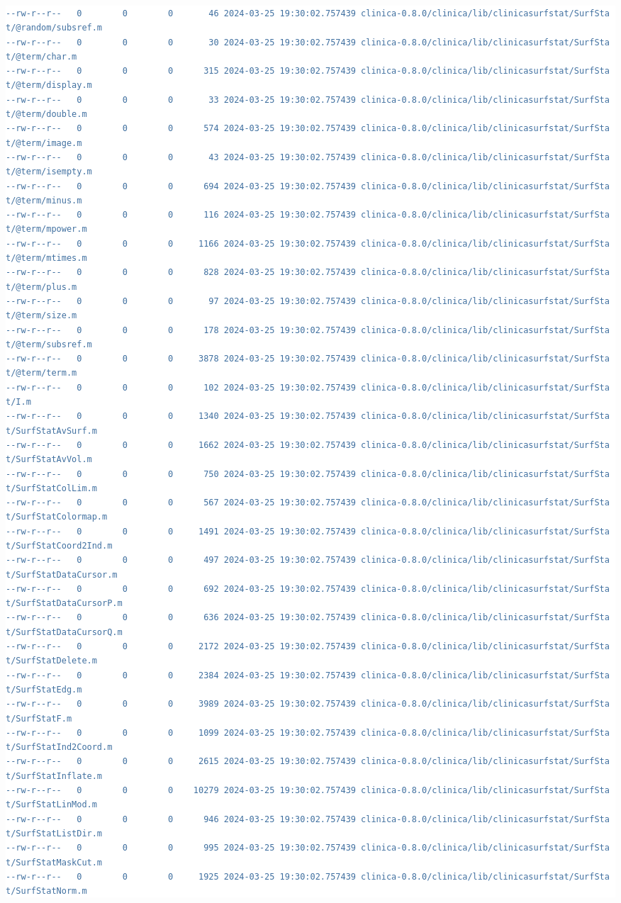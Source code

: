 ```diff
--rw-r--r--   0        0        0       46 2024-03-25 19:30:02.757439 clinica-0.8.0/clinica/lib/clinicasurfstat/SurfStat/@random/subsref.m
--rw-r--r--   0        0        0       30 2024-03-25 19:30:02.757439 clinica-0.8.0/clinica/lib/clinicasurfstat/SurfStat/@term/char.m
--rw-r--r--   0        0        0      315 2024-03-25 19:30:02.757439 clinica-0.8.0/clinica/lib/clinicasurfstat/SurfStat/@term/display.m
--rw-r--r--   0        0        0       33 2024-03-25 19:30:02.757439 clinica-0.8.0/clinica/lib/clinicasurfstat/SurfStat/@term/double.m
--rw-r--r--   0        0        0      574 2024-03-25 19:30:02.757439 clinica-0.8.0/clinica/lib/clinicasurfstat/SurfStat/@term/image.m
--rw-r--r--   0        0        0       43 2024-03-25 19:30:02.757439 clinica-0.8.0/clinica/lib/clinicasurfstat/SurfStat/@term/isempty.m
--rw-r--r--   0        0        0      694 2024-03-25 19:30:02.757439 clinica-0.8.0/clinica/lib/clinicasurfstat/SurfStat/@term/minus.m
--rw-r--r--   0        0        0      116 2024-03-25 19:30:02.757439 clinica-0.8.0/clinica/lib/clinicasurfstat/SurfStat/@term/mpower.m
--rw-r--r--   0        0        0     1166 2024-03-25 19:30:02.757439 clinica-0.8.0/clinica/lib/clinicasurfstat/SurfStat/@term/mtimes.m
--rw-r--r--   0        0        0      828 2024-03-25 19:30:02.757439 clinica-0.8.0/clinica/lib/clinicasurfstat/SurfStat/@term/plus.m
--rw-r--r--   0        0        0       97 2024-03-25 19:30:02.757439 clinica-0.8.0/clinica/lib/clinicasurfstat/SurfStat/@term/size.m
--rw-r--r--   0        0        0      178 2024-03-25 19:30:02.757439 clinica-0.8.0/clinica/lib/clinicasurfstat/SurfStat/@term/subsref.m
--rw-r--r--   0        0        0     3878 2024-03-25 19:30:02.757439 clinica-0.8.0/clinica/lib/clinicasurfstat/SurfStat/@term/term.m
--rw-r--r--   0        0        0      102 2024-03-25 19:30:02.757439 clinica-0.8.0/clinica/lib/clinicasurfstat/SurfStat/I.m
--rw-r--r--   0        0        0     1340 2024-03-25 19:30:02.757439 clinica-0.8.0/clinica/lib/clinicasurfstat/SurfStat/SurfStatAvSurf.m
--rw-r--r--   0        0        0     1662 2024-03-25 19:30:02.757439 clinica-0.8.0/clinica/lib/clinicasurfstat/SurfStat/SurfStatAvVol.m
--rw-r--r--   0        0        0      750 2024-03-25 19:30:02.757439 clinica-0.8.0/clinica/lib/clinicasurfstat/SurfStat/SurfStatColLim.m
--rw-r--r--   0        0        0      567 2024-03-25 19:30:02.757439 clinica-0.8.0/clinica/lib/clinicasurfstat/SurfStat/SurfStatColormap.m
--rw-r--r--   0        0        0     1491 2024-03-25 19:30:02.757439 clinica-0.8.0/clinica/lib/clinicasurfstat/SurfStat/SurfStatCoord2Ind.m
--rw-r--r--   0        0        0      497 2024-03-25 19:30:02.757439 clinica-0.8.0/clinica/lib/clinicasurfstat/SurfStat/SurfStatDataCursor.m
--rw-r--r--   0        0        0      692 2024-03-25 19:30:02.757439 clinica-0.8.0/clinica/lib/clinicasurfstat/SurfStat/SurfStatDataCursorP.m
--rw-r--r--   0        0        0      636 2024-03-25 19:30:02.757439 clinica-0.8.0/clinica/lib/clinicasurfstat/SurfStat/SurfStatDataCursorQ.m
--rw-r--r--   0        0        0     2172 2024-03-25 19:30:02.757439 clinica-0.8.0/clinica/lib/clinicasurfstat/SurfStat/SurfStatDelete.m
--rw-r--r--   0        0        0     2384 2024-03-25 19:30:02.757439 clinica-0.8.0/clinica/lib/clinicasurfstat/SurfStat/SurfStatEdg.m
--rw-r--r--   0        0        0     3989 2024-03-25 19:30:02.757439 clinica-0.8.0/clinica/lib/clinicasurfstat/SurfStat/SurfStatF.m
--rw-r--r--   0        0        0     1099 2024-03-25 19:30:02.757439 clinica-0.8.0/clinica/lib/clinicasurfstat/SurfStat/SurfStatInd2Coord.m
--rw-r--r--   0        0        0     2615 2024-03-25 19:30:02.757439 clinica-0.8.0/clinica/lib/clinicasurfstat/SurfStat/SurfStatInflate.m
--rw-r--r--   0        0        0    10279 2024-03-25 19:30:02.757439 clinica-0.8.0/clinica/lib/clinicasurfstat/SurfStat/SurfStatLinMod.m
--rw-r--r--   0        0        0      946 2024-03-25 19:30:02.757439 clinica-0.8.0/clinica/lib/clinicasurfstat/SurfStat/SurfStatListDir.m
--rw-r--r--   0        0        0      995 2024-03-25 19:30:02.757439 clinica-0.8.0/clinica/lib/clinicasurfstat/SurfStat/SurfStatMaskCut.m
--rw-r--r--   0        0        0     1925 2024-03-25 19:30:02.757439 clinica-0.8.0/clinica/lib/clinicasurfstat/SurfStat/SurfStatNorm.m
```